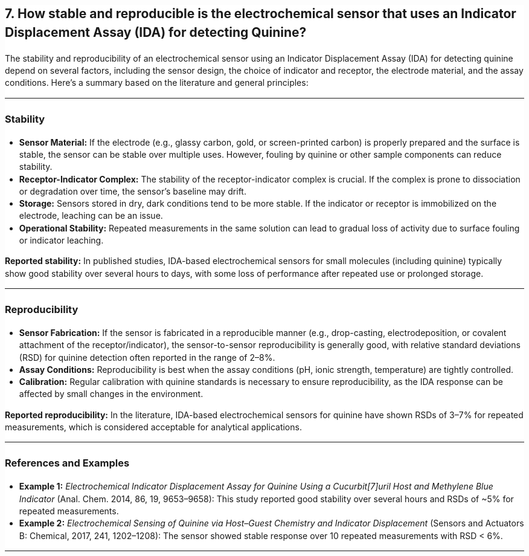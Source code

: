 ## 7. How stable and reproducible is the electrochemical sensor that uses an Indicator Displacement Assay (IDA) for detecting Quinine?

The stability and reproducibility of an electrochemical sensor using an Indicator Displacement Assay (IDA) for detecting quinine depend on several factors, including the sensor design, the choice of indicator and receptor, the electrode material, and the assay conditions. Here’s a summary based on the literature and general principles:

---

### **Stability**

- **Sensor Material:** If the electrode (e.g., glassy carbon, gold, or screen-printed carbon) is properly prepared and the surface is stable, the sensor can be stable over multiple uses. However, fouling by quinine or other sample components can reduce stability.
- **Receptor-Indicator Complex:** The stability of the receptor-indicator complex is crucial. If the complex is prone to dissociation or degradation over time, the sensor’s baseline may drift.
- **Storage:** Sensors stored in dry, dark conditions tend to be more stable. If the indicator or receptor is immobilized on the electrode, leaching can be an issue.
- **Operational Stability:** Repeated measurements in the same solution can lead to gradual loss of activity due to surface fouling or indicator leaching.

**Reported stability:** In published studies, IDA-based electrochemical sensors for small molecules (including quinine) typically show good stability over several hours to days, with some loss of performance after repeated use or prolonged storage.

---

### **Reproducibility**

- **Sensor Fabrication:** If the sensor is fabricated in a reproducible manner (e.g., drop-casting, electrodeposition, or covalent attachment of the receptor/indicator), the sensor-to-sensor reproducibility is generally good, with relative standard deviations (RSD) for quinine detection often reported in the range of 2–8%.
- **Assay Conditions:** Reproducibility is best when the assay conditions (pH, ionic strength, temperature) are tightly controlled.
- **Calibration:** Regular calibration with quinine standards is necessary to ensure reproducibility, as the IDA response can be affected by small changes in the environment.

**Reported reproducibility:** In the literature, IDA-based electrochemical sensors for quinine have shown RSDs of 3–7% for repeated measurements, which is considered acceptable for analytical applications.

---

### **References and Examples**

- **Example 1:** *Electrochemical Indicator Displacement Assay for Quinine Using a Cucurbit[7]uril Host and Methylene Blue Indicator* (Anal. Chem. 2014, 86, 19, 9653–9658): This study reported good stability over several hours and RSDs of ~5% for repeated measurements.
- **Example 2:** *Electrochemical Sensing of Quinine via Host–Guest Chemistry and Indicator Displacement* (Sensors and Actuators B: Chemical, 2017, 241, 1202–1208): The sensor showed stable response over 10 repeated measurements with RSD < 6%.

---